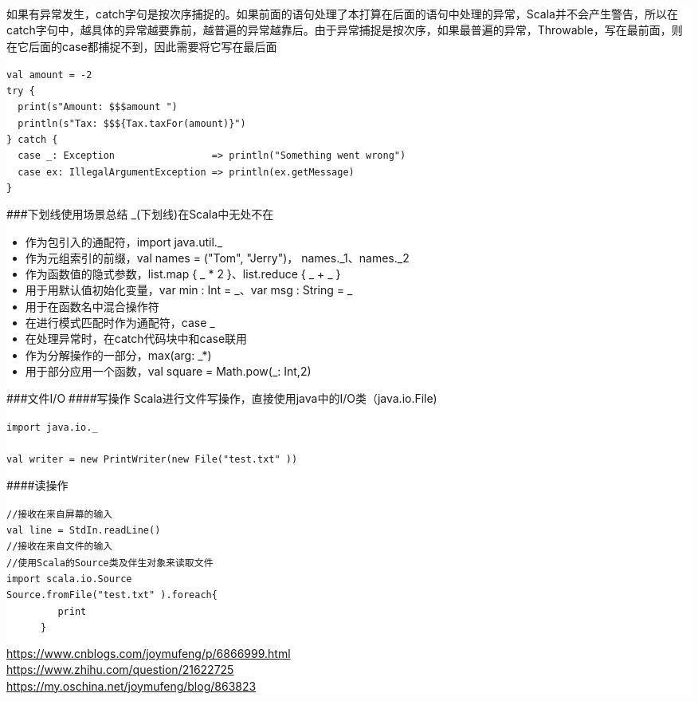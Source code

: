 ```
```

如果有异常发生，catch字句是按次序捕捉的。如果前面的语句处理了本打算在后面的语句中处理的异常，Scala并不会产生警告，所以在catch字句中，越具体的异常越要靠前，越普遍的异常越靠后。由于异常捕捉是按次序，如果最普遍的异常，Throwable，写在最前面，则在它后面的case都捕捉不到，因此需要将它写在最后面
```
val amount = -2
try {
  print(s"Amount: $$$amount ")
  println(s"Tax: $$${Tax.taxFor(amount)}")
} catch {
  case _: Exception                 => println("Something went wrong")
  case ex: IllegalArgumentException => println(ex.getMessage)
}
```

###下划线使用场景总结
_(下划线)在Scala中无处不在

* 作为包引入的通配符，import java.util._
* 作为元组索引的前缀，val names = ("Tom", "Jerry")， names._1、names._2
* 作为函数值的隐式参数，list.map { _ * 2 }、list.reduce { _ + _ }
* 用于用默认值初始化变量，var min : Int = _、var msg : String = _
* 用于在函数名中混合操作符
* 在进行模式匹配时作为通配符，case _
* 在处理异常时，在catch代码块中和case联用
* 作为分解操作的一部分，max(arg: _*)
* 用于部分应用一个函数，val square = Math.pow(_: Int,2)

###文件I/O
####写操作
Scala进行文件写操作，直接使用java中的I/O类（java.io.File)
```
import java.io._

val writer = new PrintWriter(new File("test.txt" ))
```

####读操作
```
//接收在来自屏幕的输入
val line = StdIn.readLine()
//接收在来自文件的输入
//使用Scala的Source类及伴生对象来读取文件
import scala.io.Source
Source.fromFile("test.txt" ).foreach{
         print
      }
```

https://www.cnblogs.com/joymufeng/p/6866999.html  
https://www.zhihu.com/question/21622725  
https://my.oschina.net/joymufeng/blog/863823